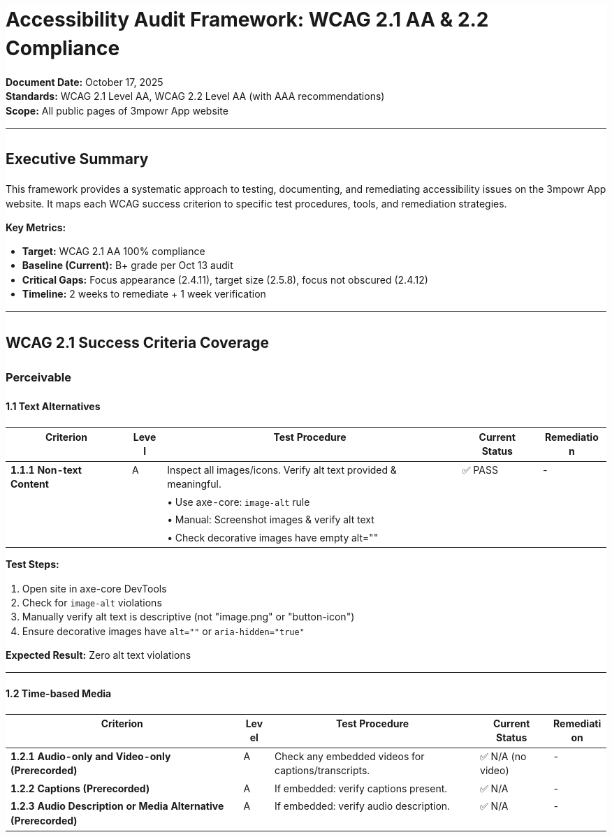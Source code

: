 # Accessibility Audit Framework: WCAG 2.1 AA & 2.2 Compliance

**Document Date:** October 17, 2025  
**Standards:** WCAG 2.1 Level AA, WCAG 2.2 Level AA (with AAA recommendations)  
**Scope:** All public pages of 3mpowr App website  

---

## Executive Summary

This framework provides a systematic approach to testing, documenting, and remediating accessibility issues on the 3mpowr App website. It maps each WCAG success criterion to specific test procedures, tools, and remediation strategies.

**Key Metrics:**
- **Target:** WCAG 2.1 AA 100% compliance
- **Baseline (Current):** B+ grade per Oct 13 audit
- **Critical Gaps:** Focus appearance (2.4.11), target size (2.5.8), focus not obscured (2.4.12)
- **Timeline:** 2 weeks to remediate + 1 week verification

---

## WCAG 2.1 Success Criteria Coverage

### Perceivable

#### 1.1 Text Alternatives

| **Criterion** | **Level** | **Test Procedure** | **Current Status** | **Remediation** |
|---|---|---|---|---|
| **1.1.1 Non-text Content** | A | Inspect all images/icons. Verify alt text provided & meaningful. | ✅ PASS | - |
| | | • Use axe-core: `image-alt` rule | | |
| | | • Manual: Screenshot images & verify alt text | | |
| | | • Check decorative images have empty alt="" | | |

**Test Steps:**
1. Open site in axe-core DevTools
2. Check for `image-alt` violations
3. Manually verify alt text is descriptive (not "image.png" or "button-icon")
4. Ensure decorative images have `alt=""` or `aria-hidden="true"`

**Expected Result:** Zero alt text violations

---

#### 1.2 Time-based Media

| **Criterion** | **Level** | **Test Procedure** | **Current Status** | **Remediation** |
|---|---|---|---|---|
| **1.2.1 Audio-only and Video-only (Prerecorded)** | A | Check any embedded videos for captions/transcripts. | ✅ N/A (no video) | - |
| **1.2.2 Captions (Prerecorded)** | A | If embedded: verify captions present. | ✅ N/A | - |
| **1.2.3 Audio Description or Media Alternative (Prerecorded)** | A | If embedded: verify audio description. | ✅ N/A | - |
